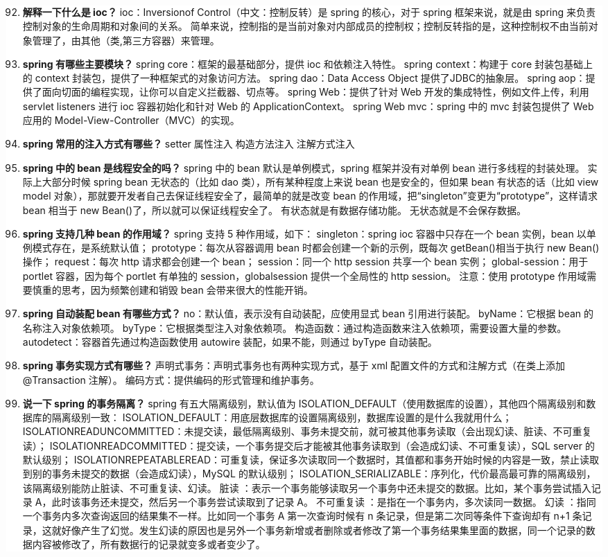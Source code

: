 92. **解释一下什么是 ioc？**
ioc：Inversionof Control（中文：控制反转）是 spring 的核心，对于 spring 框架来说，就是由 spring 来负责控制对象的生命周期和对象间的关系。
简单来说，控制指的是当前对象对内部成员的控制权；控制反转指的是，这种控制权不由当前对象管理了，由其他（类,第三方容器）来管理。

93. **spring 有哪些主要模块？**
spring core：框架的最基础部分，提供 ioc 和依赖注入特性。
spring context：构建于 core 封装包基础上的 context 封装包，提供了一种框架式的对象访问方法。
spring dao：Data Access Object 提供了JDBC的抽象层。
spring aop：提供了面向切面的编程实现，让你可以自定义拦截器、切点等。
spring Web：提供了针对 Web 开发的集成特性，例如文件上传，利用 servlet listeners 进行 ioc 容器初始化和针对 Web 的 ApplicationContext。
spring Web mvc：spring 中的 mvc 封装包提供了 Web 应用的 Model-View-Controller（MVC）的实现。

94. **spring 常用的注入方式有哪些？**
setter 属性注入
构造方法注入
注解方式注入

95. **spring 中的 bean 是线程安全的吗？**
spring 中的 bean 默认是单例模式，spring 框架并没有对单例 bean 进行多线程的封装处理。
实际上大部分时候 spring bean 无状态的（比如 dao 类），所有某种程度上来说 bean 也是安全的，但如果 bean 有状态的话（比如 view model 对象），那就要开发者自己去保证线程安全了，最简单的就是改变 bean 的作用域，把“singleton”变更为“prototype”，这样请求 bean 相当于 new Bean()了，所以就可以保证线程安全了。
有状态就是有数据存储功能。
无状态就是不会保存数据。

96. **spring 支持几种 bean 的作用域？**
spring 支持 5 种作用域，如下：
singleton：spring ioc 容器中只存在一个 bean 实例，bean 以单例模式存在，是系统默认值；
prototype：每次从容器调用 bean 时都会创建一个新的示例，既每次 getBean()相当于执行 new Bean()操作；
request：每次 http 请求都会创建一个 bean；
session：同一个 http session 共享一个 bean 实例；
global-session：用于 portlet 容器，因为每个 portlet 有单独的 session，globalsession 提供一个全局性的 http session。
注意：使用 prototype 作用域需要慎重的思考，因为频繁创建和销毁 bean 会带来很大的性能开销。

97. **spring 自动装配 bean 有哪些方式？**
no：默认值，表示没有自动装配，应使用显式 bean 引用进行装配。
byName：它根据 bean 的名称注入对象依赖项。
byType：它根据类型注入对象依赖项。
构造函数：通过构造函数来注入依赖项，需要设置大量的参数。
autodetect：容器首先通过构造函数使用 autowire 装配，如果不能，则通过 byType 自动装配。

98. **spring 事务实现方式有哪些？**
声明式事务：声明式事务也有两种实现方式，基于 xml 配置文件的方式和注解方式（在类上添加 @Transaction 注解）。
编码方式：提供编码的形式管理和维护事务。

99. **说一下 spring 的事务隔离？**
spring 有五大隔离级别，默认值为 ISOLATION_DEFAULT（使用数据库的设置），其他四个隔离级别和数据库的隔离级别一致：
ISOLATION_DEFAULT：用底层数据库的设置隔离级别，数据库设置的是什么我就用什么；
ISOLATIONREADUNCOMMITTED：未提交读，最低隔离级别、事务未提交前，就可被其他事务读取（会出现幻读、脏读、不可重复读）；
ISOLATIONREADCOMMITTED：提交读，一个事务提交后才能被其他事务读取到（会造成幻读、不可重复读），SQL server 的默认级别；
ISOLATIONREPEATABLEREAD：可重复读，保证多次读取同一个数据时，其值都和事务开始时候的内容是一致，禁止读取到别的事务未提交的数据（会造成幻读），MySQL 的默认级别；
ISOLATION_SERIALIZABLE：序列化，代价最高最可靠的隔离级别，该隔离级别能防止脏读、不可重复读、幻读。
脏读 ：表示一个事务能够读取另一个事务中还未提交的数据。比如，某个事务尝试插入记录 A，此时该事务还未提交，然后另一个事务尝试读取到了记录 A。
不可重复读 ：是指在一个事务内，多次读同一数据。
幻读 ：指同一个事务内多次查询返回的结果集不一样。比如同一个事务 A 第一次查询时候有 n 条记录，但是第二次同等条件下查询却有 n+1 条记录，这就好像产生了幻觉。发生幻读的原因也是另外一个事务新增或者删除或者修改了第一个事务结果集里面的数据，同一个记录的数据内容被修改了，所有数据行的记录就变多或者变少了。
